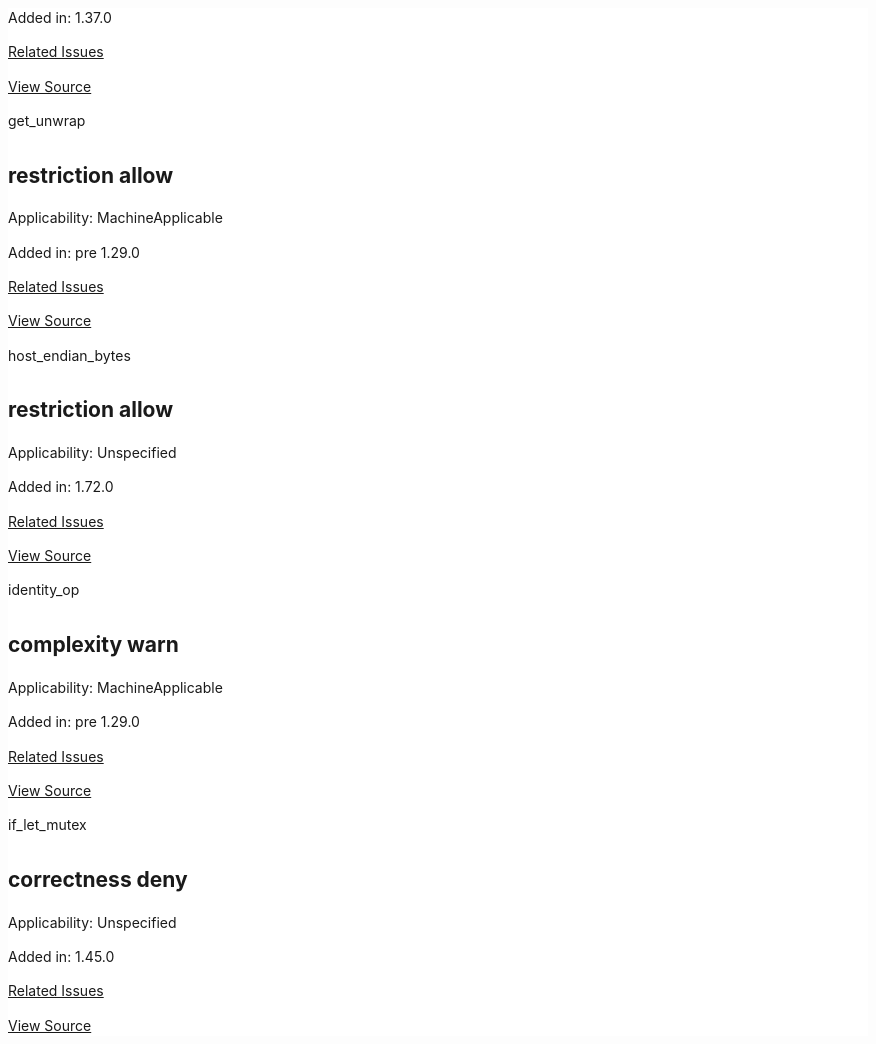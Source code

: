Added in: 1.37.0

[Related Issues](https://github.com/rust-lang/rust-clippy/issues?q=is%3Aissue+get_last_with_len)

[View Source](https://github.com/rust-lang/rust-clippy/blob/master/clippy_lints/src/methods/mod.rs#L1311)

get\_unwrap

restriction allow
----------

Applicability: MachineApplicable

Added in: pre 1.29.0

[Related Issues](https://github.com/rust-lang/rust-clippy/issues?q=is%3Aissue+get_unwrap)

[View Source](https://github.com/rust-lang/rust-clippy/blob/master/clippy_lints/src/methods/mod.rs#L1344)

host\_endian\_bytes

restriction allow
----------

Applicability: Unspecified

Added in: 1.72.0

[Related Issues](https://github.com/rust-lang/rust-clippy/issues?q=is%3Aissue+host_endian_bytes)

[View Source](https://github.com/rust-lang/rust-clippy/blob/master/clippy_lints/src/endian_bytes.rs#L11)

identity\_op

complexity warn
----------

Applicability: MachineApplicable

Added in: pre 1.29.0

[Related Issues](https://github.com/rust-lang/rust-clippy/issues?q=is%3Aissue+identity_op)

[View Source](https://github.com/rust-lang/rust-clippy/blob/master/clippy_lints/src/operators/mod.rs#L496)

if\_let\_mutex

correctness deny
----------

Applicability: Unspecified

Added in: 1.45.0

[Related Issues](https://github.com/rust-lang/rust-clippy/issues?q=is%3Aissue+if_let_mutex)

[View Source](https://github.com/rust-lang/rust-clippy/blob/master/clippy_lints/src/if_let_mutex.rs#L12)
